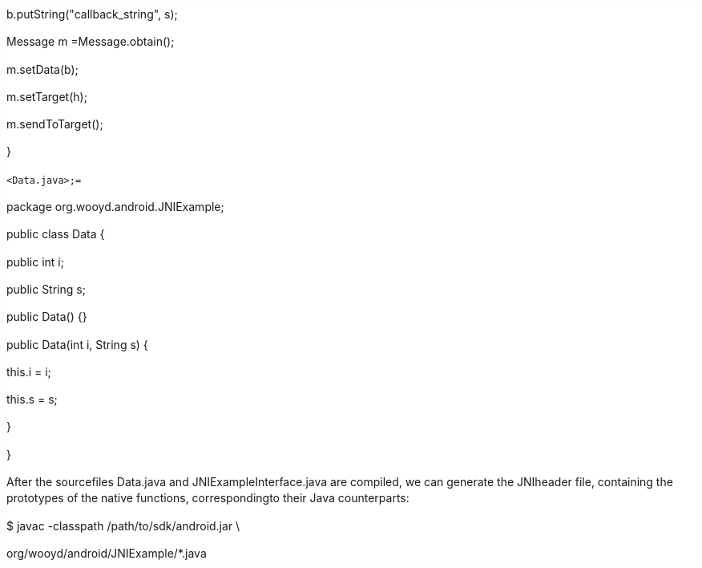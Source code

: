  
  b.putString("callback_string", s);
 
 
  Message m =Message.obtain();
 
 
  m.setData(b);
 
 
  m.setTarget(h);
 
 
  m.sendToTarget();
 
 
  }
 
 
  
  
 
 
  
  
  
   
    <Data.java>;=
   
  
 
 
  package org.wooyd.android.JNIExample;
 
 
 
 
  public class Data {
 
 
  public int i;
 
 
  public String s;
 
 
  public Data() {}
 
 
  public Data(int i, String s) {
 
 
  this.i = i;
 
 
  this.s = s;
 
 
  }
 
 
  }
 
 
  After the sourcefiles Data.java and JNIExampleInterface.java are compiled, we can generate the JNIheader file, containing the prototypes of the native functions, correspondingto their Java counterparts:
 
 
  
   $ javac -classpath /path/to/sdk/android.jar \
  
 
 
  org/wooyd/android/JNIExample/*.java
 